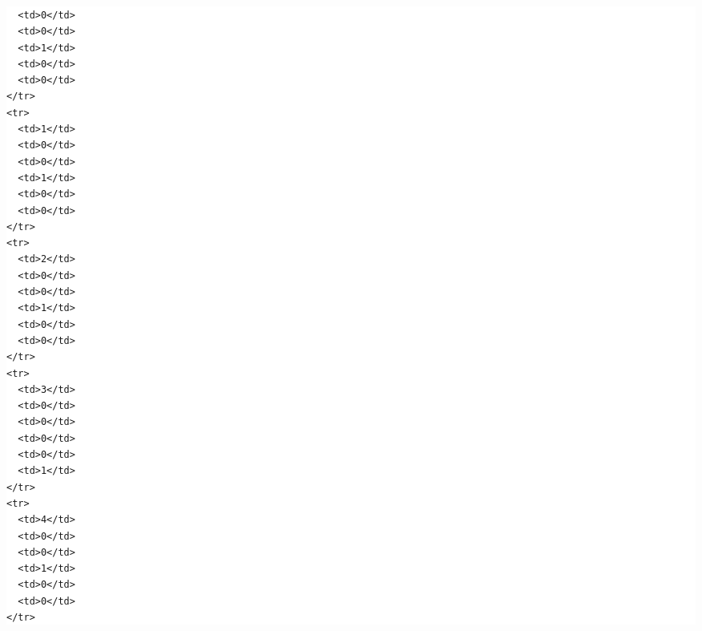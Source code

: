       <td>0</td>
      <td>0</td>
      <td>1</td>
      <td>0</td>
      <td>0</td>
    </tr>
    <tr>
      <td>1</td>
      <td>0</td>
      <td>0</td>
      <td>1</td>
      <td>0</td>
      <td>0</td>
    </tr>
    <tr>
      <td>2</td>
      <td>0</td>
      <td>0</td>
      <td>1</td>
      <td>0</td>
      <td>0</td>
    </tr>
    <tr>
      <td>3</td>
      <td>0</td>
      <td>0</td>
      <td>0</td>
      <td>0</td>
      <td>1</td>
    </tr>
    <tr>
      <td>4</td>
      <td>0</td>
      <td>0</td>
      <td>1</td>
      <td>0</td>
      <td>0</td>
    </tr>
  </tbody>
</table>
</div>



<div>
<style scoped>
    .dataframe tbody tr th:only-of-type {
        vertical-align: middle;
    }

    .dataframe tbody tr th {
        vertical-align: top;
    }
